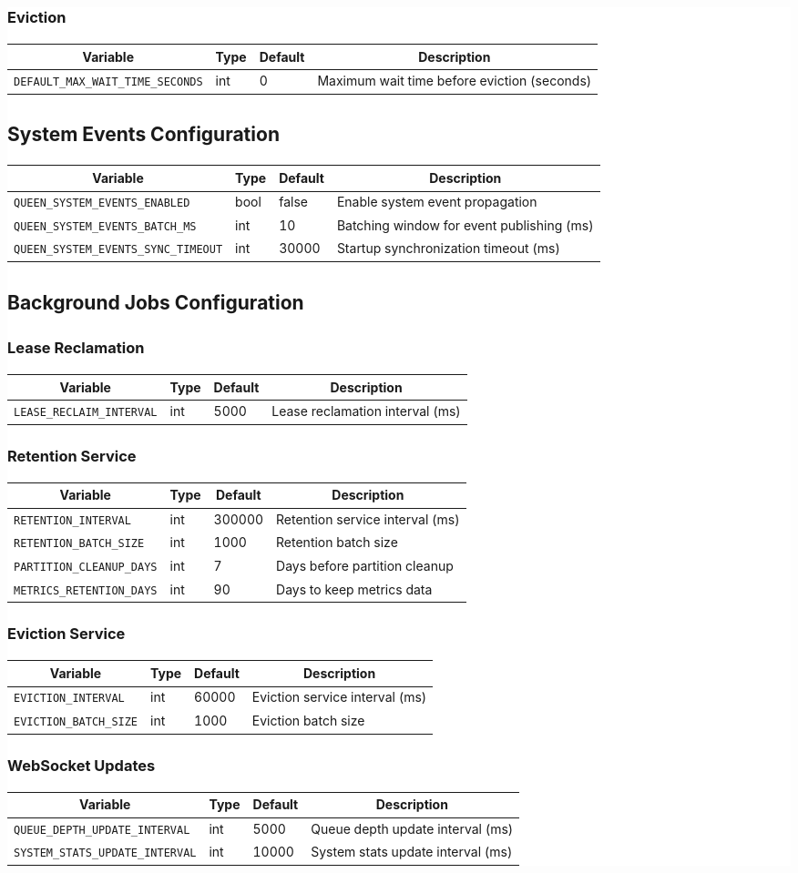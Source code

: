 ### Eviction
| Variable | Type | Default | Description |
|----------|------|---------|-------------|
| `DEFAULT_MAX_WAIT_TIME_SECONDS` | int | 0 | Maximum wait time before eviction (seconds) |

## System Events Configuration

| Variable | Type | Default | Description |
|----------|------|---------|-------------|
| `QUEEN_SYSTEM_EVENTS_ENABLED` | bool | false | Enable system event propagation |
| `QUEEN_SYSTEM_EVENTS_BATCH_MS` | int | 10 | Batching window for event publishing (ms) |
| `QUEEN_SYSTEM_EVENTS_SYNC_TIMEOUT` | int | 30000 | Startup synchronization timeout (ms) |

## Background Jobs Configuration

### Lease Reclamation
| Variable | Type | Default | Description |
|----------|------|---------|-------------|
| `LEASE_RECLAIM_INTERVAL` | int | 5000 | Lease reclamation interval (ms) |

### Retention Service
| Variable | Type | Default | Description |
|----------|------|---------|-------------|
| `RETENTION_INTERVAL` | int | 300000 | Retention service interval (ms) |
| `RETENTION_BATCH_SIZE` | int | 1000 | Retention batch size |
| `PARTITION_CLEANUP_DAYS` | int | 7 | Days before partition cleanup |
| `METRICS_RETENTION_DAYS` | int | 90 | Days to keep metrics data |

### Eviction Service
| Variable | Type | Default | Description |
|----------|------|---------|-------------|
| `EVICTION_INTERVAL` | int | 60000 | Eviction service interval (ms) |
| `EVICTION_BATCH_SIZE` | int | 1000 | Eviction batch size |

### WebSocket Updates
| Variable | Type | Default | Description |
|----------|------|---------|-------------|
| `QUEUE_DEPTH_UPDATE_INTERVAL` | int | 5000 | Queue depth update interval (ms) |
| `SYSTEM_STATS_UPDATE_INTERVAL` | int | 10000 | System stats update interval (ms) |
